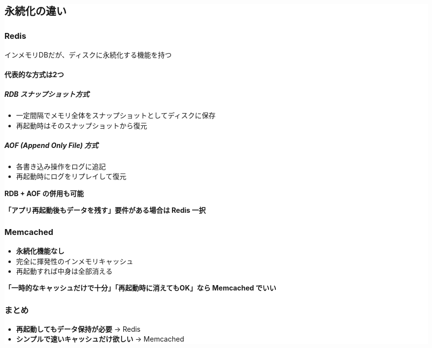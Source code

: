
## 永続化の違い

### Redis
インメモリDBだが、ディスクに永続化する機能を持つ

#### 代表的な方式は2つ

##### RDB スナップショット方式
- 一定間隔でメモリ全体をスナップショットとしてディスクに保存
- 再起動時はそのスナップショットから復元

##### AOF (Append Only File) 方式
- 各書き込み操作をログに追記
- 再起動時にログをリプレイして復元

**RDB + AOF の併用も可能**

**「アプリ再起動後もデータを残す」要件がある場合は Redis 一択**

### Memcached
- **永続化機能なし**
- 完全に揮発性のインメモリキャッシュ
- 再起動すれば中身は全部消える

**「一時的なキャッシュだけで十分」「再起動時に消えてもOK」なら Memcached でいい**

### まとめ
- **再起動してもデータ保持が必要** → Redis
- **シンプルで速いキャッシュだけ欲しい** → Memcached